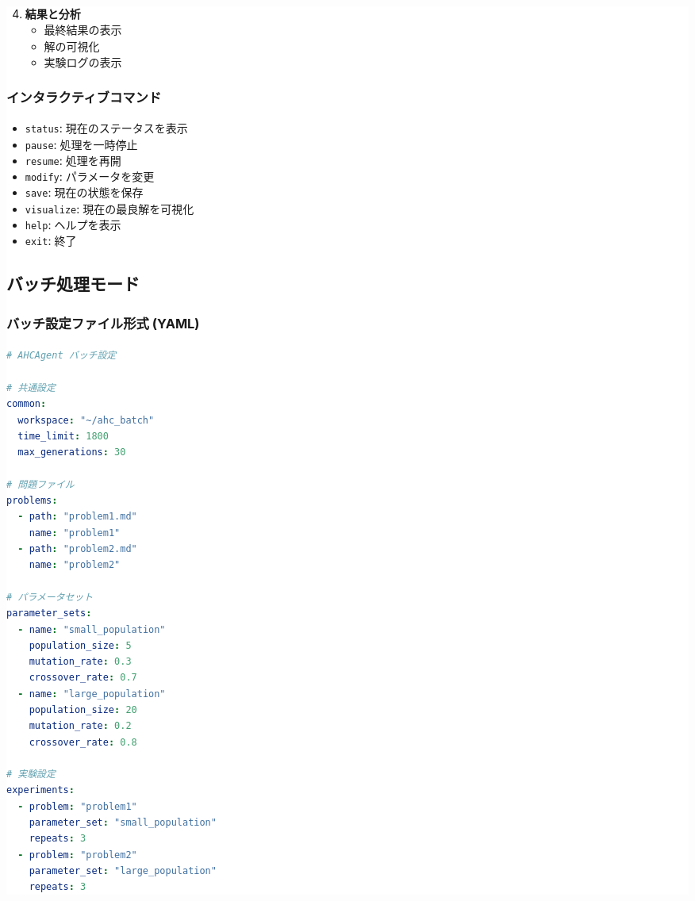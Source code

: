 4. **結果と分析**
   - 最終結果の表示
   - 解の可視化
   - 実験ログの表示

### インタラクティブコマンド

- `status`: 現在のステータスを表示
- `pause`: 処理を一時停止
- `resume`: 処理を再開
- `modify`: パラメータを変更
- `save`: 現在の状態を保存
- `visualize`: 現在の最良解を可視化
- `help`: ヘルプを表示
- `exit`: 終了

## バッチ処理モード

### バッチ設定ファイル形式 (YAML)

```yaml
# AHCAgent バッチ設定

# 共通設定
common:
  workspace: "~/ahc_batch"
  time_limit: 1800
  max_generations: 30

# 問題ファイル
problems:
  - path: "problem1.md"
    name: "problem1"
  - path: "problem2.md"
    name: "problem2"

# パラメータセット
parameter_sets:
  - name: "small_population"
    population_size: 5
    mutation_rate: 0.3
    crossover_rate: 0.7
  - name: "large_population"
    population_size: 20
    mutation_rate: 0.2
    crossover_rate: 0.8

# 実験設定
experiments:
  - problem: "problem1"
    parameter_set: "small_population"
    repeats: 3
  - problem: "problem2"
    parameter_set: "large_population"
    repeats: 3
```
